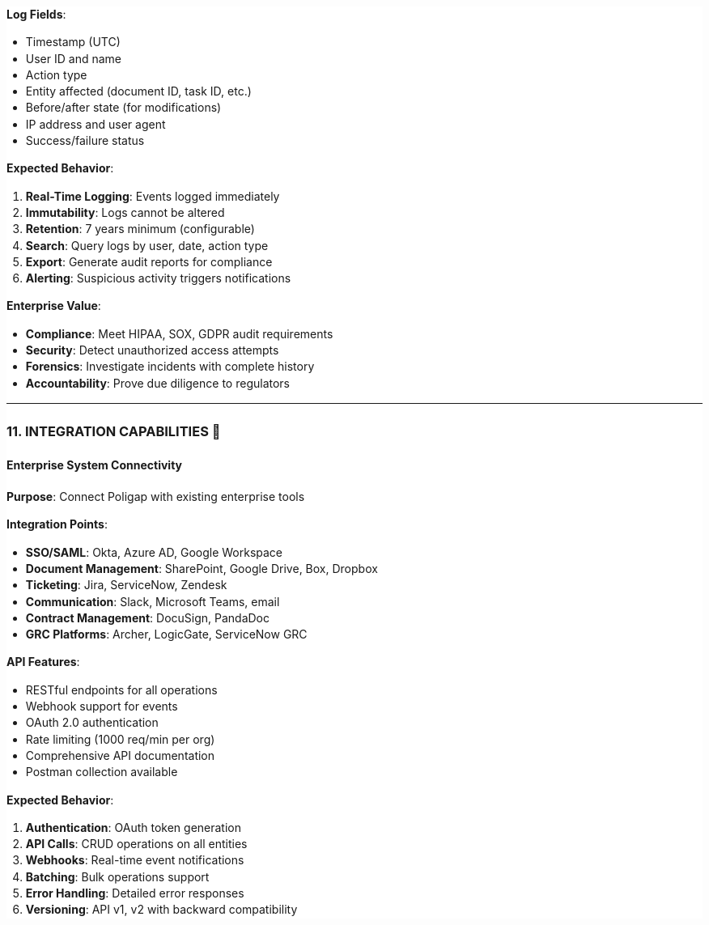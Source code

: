 **Log Fields**:
- Timestamp (UTC)
- User ID and name
- Action type
- Entity affected (document ID, task ID, etc.)
- Before/after state (for modifications)
- IP address and user agent
- Success/failure status

**Expected Behavior**:
1. **Real-Time Logging**: Events logged immediately
2. **Immutability**: Logs cannot be altered
3. **Retention**: 7 years minimum (configurable)
4. **Search**: Query logs by user, date, action type
5. **Export**: Generate audit reports for compliance
6. **Alerting**: Suspicious activity triggers notifications

**Enterprise Value**:
- **Compliance**: Meet HIPAA, SOX, GDPR audit requirements
- **Security**: Detect unauthorized access attempts
- **Forensics**: Investigate incidents with complete history
- **Accountability**: Prove due diligence to regulators

---

### **11. INTEGRATION CAPABILITIES** 🔌

#### Enterprise System Connectivity
**Purpose**: Connect Poligap with existing enterprise tools

**Integration Points**:
- **SSO/SAML**: Okta, Azure AD, Google Workspace
- **Document Management**: SharePoint, Google Drive, Box, Dropbox
- **Ticketing**: Jira, ServiceNow, Zendesk
- **Communication**: Slack, Microsoft Teams, email
- **Contract Management**: DocuSign, PandaDoc
- **GRC Platforms**: Archer, LogicGate, ServiceNow GRC

**API Features**:
- RESTful endpoints for all operations
- Webhook support for events
- OAuth 2.0 authentication
- Rate limiting (1000 req/min per org)
- Comprehensive API documentation
- Postman collection available

**Expected Behavior**:
1. **Authentication**: OAuth token generation
2. **API Calls**: CRUD operations on all entities
3. **Webhooks**: Real-time event notifications
4. **Batching**: Bulk operations support
5. **Error Handling**: Detailed error responses
6. **Versioning**: API v1, v2 with backward compatibility
